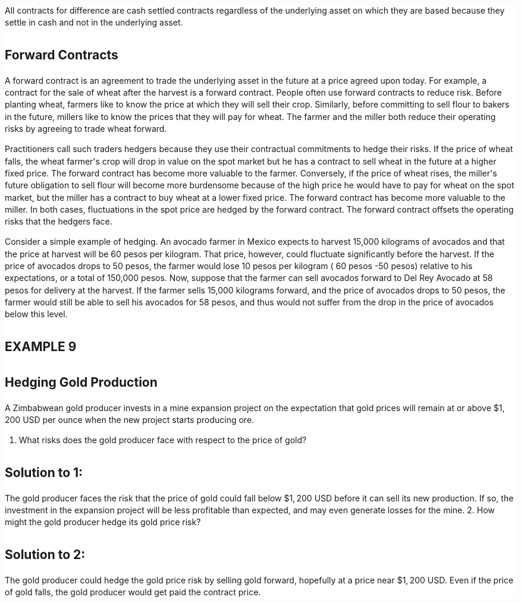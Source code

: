 All contracts for difference are cash settled contracts regardless of the underlying asset on which they are based because they settle in cash and not in the underlying asset.

## Forward Contracts

A forward contract is an agreement to trade the underlying asset in the future at a price agreed upon today. For example, a contract for the sale of wheat after the harvest is a forward contract. People often use forward contracts to reduce risk. Before planting wheat, farmers like to know the price at which they will sell their crop. Similarly, before committing to sell flour to bakers in the future, millers like to know the prices that they will pay for wheat. The farmer and the miller both reduce their operating risks by agreeing to trade wheat forward.

Practitioners call such traders hedgers because they use their contractual commitments to hedge their risks. If the price of wheat falls, the wheat farmer's crop will drop in value on the spot market but he has a contract to sell wheat in the future at a higher fixed price. The forward contract has become more valuable to the farmer. Conversely, if the price of wheat rises, the miller's future obligation to sell flour will become more burdensome because of the high price he would have to pay for wheat on the spot market, but the miller has a contract to buy wheat at a lower fixed price. The forward contract has become more valuable to the miller. In both cases, fluctuations in the spot price are hedged by the forward contract. The forward contract offsets the operating risks that the hedgers face.

Consider a simple example of hedging. An avocado farmer in Mexico expects to harvest 15,000 kilograms of avocados and that the price at harvest will be 60 pesos per kilogram. That price, however, could fluctuate significantly before the harvest. If the price of avocados drops to 50 pesos, the farmer would lose 10 pesos per kilogram ( 60 pesos -50 pesos) relative to his expectations, or a total of 150,000 pesos. Now, suppose that the farmer can sell avocados forward to Del Rey Avocado at 58 pesos for delivery at the harvest. If the farmer sells 15,000 kilograms forward, and the price of avocados drops to 50 pesos, the farmer would still be able to sell his avocados for 58 pesos, and thus would not suffer from the drop in the price of avocados below this level.

## EXAMPLE 9

## Hedging Gold Production

A Zimbabwean gold producer invests in a mine expansion project on the expectation that gold prices will remain at or above $\$ 1,200$ USD per ounce when the new project starts producing ore.

1. What risks does the gold producer face with respect to the price of gold?

## Solution to 1:

The gold producer faces the risk that the price of gold could fall below $\$ 1,200$ USD before it can sell its new production. If so, the investment in the expansion project will be less profitable than expected, and may even generate losses for the mine.
2. How might the gold producer hedge its gold price risk?

## Solution to 2:

The gold producer could hedge the gold price risk by selling gold forward, hopefully at a price near $\$ 1,200$ USD. Even if the price of gold falls, the gold producer would get paid the contract price.

